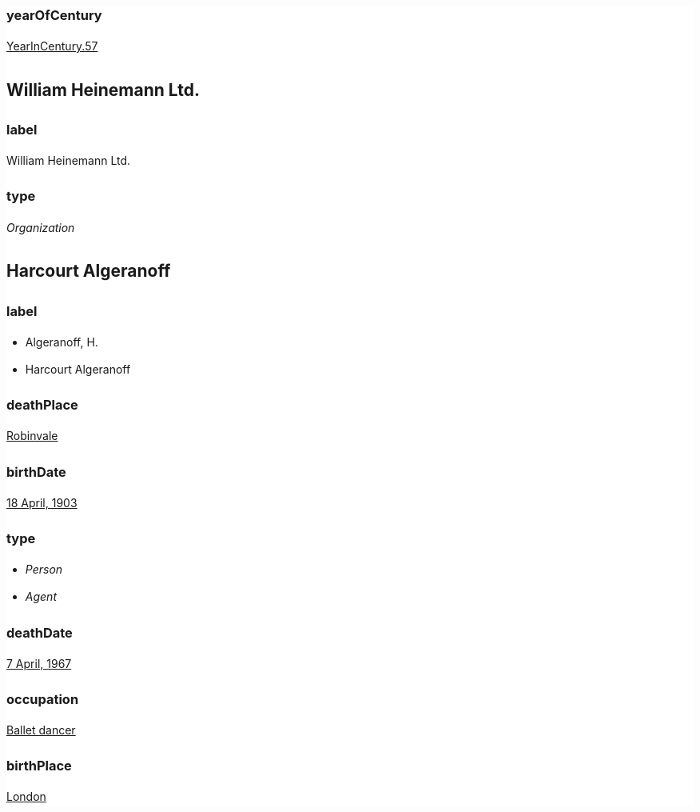### yearOfCentury


[YearInCentury.57](#YearInCentury.57)

## William Heinemann Ltd.

### label


William Heinemann Ltd.

### type


*Organization*

## Harcourt Algeranoff

### label

 - Algeranoff, H.

 - Harcourt Algeranoff

### deathPlace


[Robinvale](#Robinvale)

### birthDate


[18 April, 1903](#18-April-1903)

### type

 - *Person*

 - *Agent*

### deathDate


[7 April, 1967](#7-April-1967)

### occupation


[Ballet dancer](#Ballet-dancer)

### birthPlace


[London](#London)
